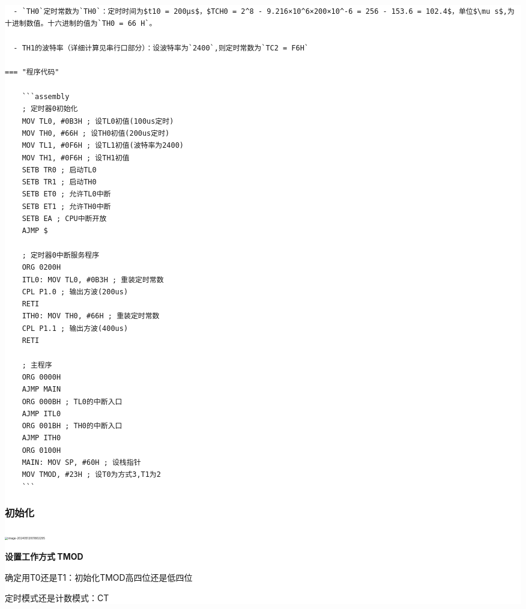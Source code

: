       - `TH0`定时常数为`TH0`：定时时间为$t10 = 200μs$，$TCH0 = 2^8 - 9.216×10^6×200×10^-6 = 256 - 153.6 = 102.4$，单位$\mu s$,为十进制数值。十六进制的值为`TH0 = 66 H`。
      
      - TH1的波特率（详细计算见串行口部分）：设波特率为`2400`,则定时常数为`TC2 = F6H`
    
    === "程序代码"
    
        ```assembly
        ; 定时器0初始化
        MOV TL0, #0B3H ; 设TL0初值(100us定时)
        MOV TH0, #66H ; 设TH0初值(200us定时)
        MOV TL1, #0F6H ; 设TL1初值(波特率为2400)
        MOV TH1, #0F6H ; 设TH1初值
        SETB TR0 ; 启动TL0
        SETB TR1 ; 启动TH0
        SETB ET0 ; 允许TL0中断
        SETB ET1 ; 允许TH0中断
        SETB EA ; CPU中断开放
        AJMP $
        
        ; 定时器0中断服务程序
        ORG 0200H
        ITL0: MOV TL0, #0B3H ; 重装定时常数
        CPL P1.0 ; 输出方波(200us)
        RETI
        ITH0: MOV TH0, #66H ; 重装定时常数
        CPL P1.1 ; 输出方波(400us)
        RETI
        
        ; 主程序
        ORG 0000H
        AJMP MAIN
        ORG 000BH ; TL0的中断入口
        AJMP ITL0
        ORG 001BH ; TH0的中断入口
        AJMP ITH0
        ORG 0100H
        MAIN: MOV SP, #60H ; 设栈指针
        MOV TMOD, #23H ; 设T0为方式3,T1为2
        ```









### 初始化

<img src="https://philfan-pic.oss-cn-beijing.aliyuncs.com/img/image-20240512001802295.png" alt="image-20240512001802295" style="zoom:33%;" />

**设置工作方式 TMOD**

确定用T0还是T1：初始化TMOD高四位还是低四位<br>

定时模式还是计数模式：CT<br>
